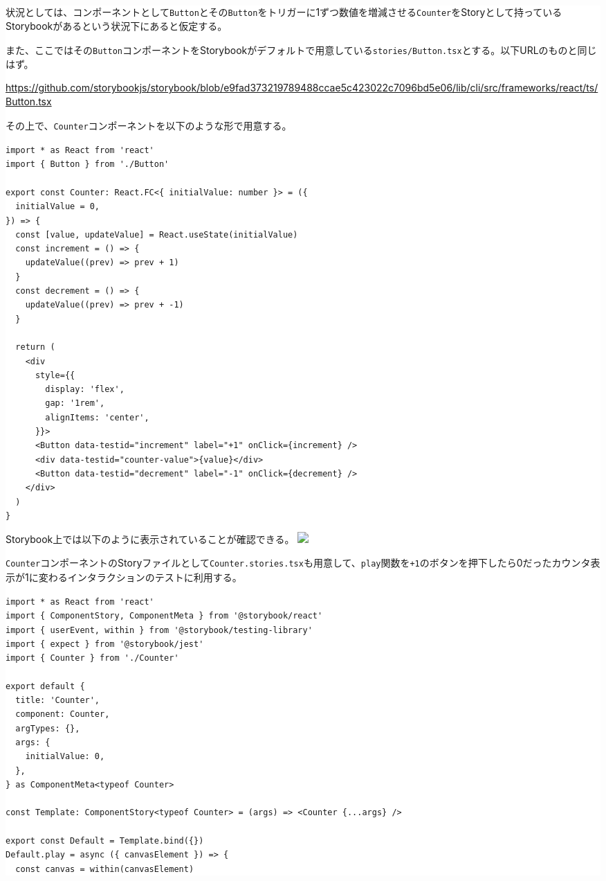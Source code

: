 状況としては、コンポーネントとして`Button`とその`Button`をトリガーに1ずつ数値を増減させる`Counter`をStoryとして持っているStorybookがあるという状況下にあると仮定する。

また、ここではその`Button`コンポーネントをStorybookがデフォルトで用意している`stories/Button.tsx`とする。以下URLのものと同じはず。

https://github.com/storybookjs/storybook/blob/e9fad373219789488ccae5c423022c7096bd5e06/lib/cli/src/frameworks/react/ts/Button.tsx

その上で、`Counter`コンポーネントを以下のような形で用意する。

```tsx
import * as React from 'react'
import { Button } from './Button'

export const Counter: React.FC<{ initialValue: number }> = ({
  initialValue = 0,
}) => {
  const [value, updateValue] = React.useState(initialValue)
  const increment = () => {
    updateValue((prev) => prev + 1)
  }
  const decrement = () => {
    updateValue((prev) => prev + -1)
  }

  return (
    <div
      style={{
        display: 'flex',
        gap: '1rem',
        alignItems: 'center',
      }}>
      <Button data-testid="increment" label="+1" onClick={increment} />
      <div data-testid="counter-value">{value}</div>
      <Button data-testid="decrement" label="-1" onClick={decrement} />
    </div>
  )
}
```

Storybook上では以下のように表示されていることが確認できる。
![](https://storage.googleapis.com/zenn-user-upload/874959040844-20220529.png)

`Counter`コンポーネントのStoryファイルとして`Counter.stories.tsx`も用意して、`play`関数を`+1`のボタンを押下したら0だったカウンタ表示が1に変わるインタラクションのテストに利用する。

```tsx
import * as React from 'react'
import { ComponentStory, ComponentMeta } from '@storybook/react'
import { userEvent, within } from '@storybook/testing-library'
import { expect } from '@storybook/jest'
import { Counter } from './Counter'

export default {
  title: 'Counter',
  component: Counter,
  argTypes: {},
  args: {
    initialValue: 0,
  },
} as ComponentMeta<typeof Counter>

const Template: ComponentStory<typeof Counter> = (args) => <Counter {...args} />

export const Default = Template.bind({})
Default.play = async ({ canvasElement }) => {
  const canvas = within(canvasElement)
```